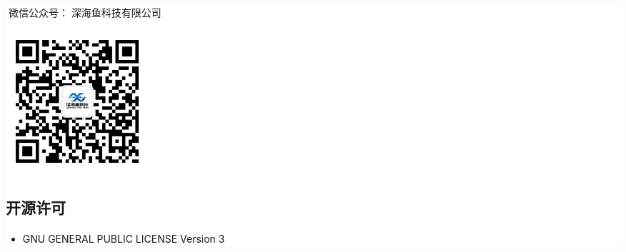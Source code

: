 

​    微信公众号： 深海鱼科技有限公司



<img src="./doc/dingyuehao.png" alt="contact-weixin" width="200"/>





## 开源许可

* GNU GENERAL PUBLIC LICENSE  Version 3